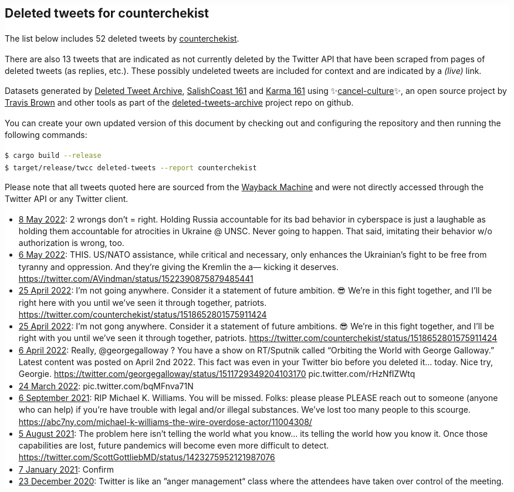 ## Deleted tweets for counterchekist

The list below includes 52 deleted tweets by
[counterchekist](https://twitter.com/counterchekist).

There are also 13 tweets that are indicated as not currently
deleted by the Twitter API that have been scraped from pages of deleted tweets (as replies, etc.).
These possibly undeleted tweets are included for context and are indicated by a _(live)_ link.

Datasets generated by [Deleted Tweet Archive](https://twitter.com/deletedtweet161), [SalishCoast 161](https://twitter.com/SalishCoastA) and [Karma 161](https://twitter.com/KarmaOneSixOne) using ✨[cancel-culture](https://github.com/travisbrown/cancel-culture)✨, an open source project by [Travis Brown](https://twitter.com/travisbrown) and other tools as part of the [deleted-tweets-archive](https://github.com/salcoast/deleted-tweets-archive/) project repo on github.

You can create your own updated version of this document by checking out and configuring the
repository and then running the following commands:

```bash
$ cargo build --release
$ target/release/twcc deleted-tweets --report counterchekist
```

Please note that all tweets quoted here are sourced from the
[Wayback Machine](https://web.archive.org) and were not directly accessed through the Twitter API or
any Twitter client.

* [ 8 May 2022](https://web.archive.org/web/20220508072630/https://twitter.com/counterchekist/status/1523202626120151040): 2 wrongs don’t = right.   Holding Russia accountable for its bad behavior in cyberspace is just a laughable as holding them accountable for atrocities in Ukraine @ UNSC. Never going to happen.   That said, imitating their behavior w/o authorization is wrong, too.
* [ 6 May 2022](https://web.archive.org/web/20220506053802/https://twitter.com/counterchekist/status/1522450430390849633): THIS.  US/NATO assistance, while critical and necessary, only enhances the Ukrainian’s fight to be free from tyranny and oppression.   And they’re giving the Kremlin the a— kicking it deserves. https://twitter.com/AVindman/status/1522390875879485441
* [25 April 2022](https://web.archive.org/web/20220425184127/https://twitter.com/counterchekist/status/1518661411748020224): I’m not going anywhere. Consider it a statement of future ambition. 😎  We’re in this fight together, and I’ll be right here with you until we’ve seen it through together, patriots. https://twitter.com/counterchekist/status/1518652801575911424
* [25 April 2022](https://web.archive.org/web/20220425183857/https://twitter.com/counterchekist/status/1518660808078548992): I’m not gong anywhere. Consider it a statement of future ambitions. 😎  We’re in this fight together, and I’ll be right with you until we’ve seen it through together, patriots. https://twitter.com/counterchekist/status/1518652801575911424
* [ 6 April 2022](https://web.archive.org/web/20220406203814/https://twitter.com/counterchekist/status/1511805410851889154): Really,  @georgegalloway ?  You have a show on RT/Sputnik called “Orbiting the World with George Galloway.” Latest content was posted on April 2nd 2022.   This fact was even in your Twitter bio before you deleted it… today.   Nice try, Georgie.  https://twitter.com/georgegalloway/status/1511729349204103170  pic.twitter.com/rHzNfIZWtq
* [24 March 2022](https://web.archive.org/web/20220324192404/https://twitter.com/counterchekist/status/1507075757624889344): pic.twitter.com/bqMFnva71N
* [ 6 September 2021](https://web.archive.org/web/20210906210152/https://twitter.com/counterchekist/status/1434985209620045826): RIP Michael K. Williams. You will be missed.   Folks: please please PLEASE reach out to someone (anyone who can help) if you’re have trouble with legal and/or illegal substances. We’ve lost too many people to this scourge. https://abc7ny.com/michael-k-williams-the-wire-overdose-actor/11004308/
* [ 5 August 2021](https://web.archive.org/web/20210805192044/https://twitter.com/counterchekist/status/1423363324180303874): The problem here isn’t telling the world what you know… its telling the world how you know it.   Once those capabilities are lost, future pandemics will become even more difficult to detect. https://twitter.com/ScottGottliebMD/status/1423275952121987076
* [ 7 January 2021](https://web.archive.org/web/20210107004809/https://twitter.com/counterchekist/status/1346981835272671232): Confirm
* [23 December 2020](https://web.archive.org/web/20201223203423/https://twitter.com/counterchekist/status/1341844514554535937): Twitter is like an ”anger management“ class where the attendees have taken over control of the meeting.